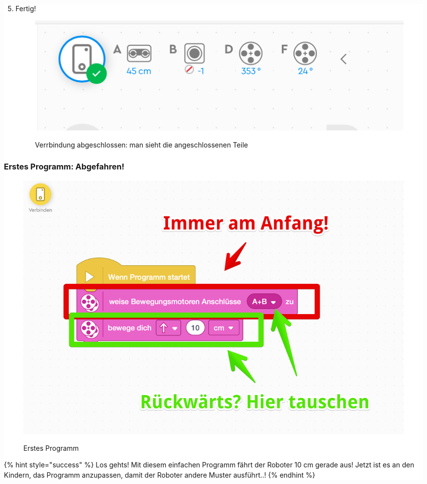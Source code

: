 
5.  Fertig!

    <figure><img src="../.gitbook/assets/spitke-projekt1-fertig (1).png" alt=""><figcaption><p>Verrbindung abgeschlossen: man sieht die angeschlossenen Teile</p></figcaption></figure>



### Erstes Programm: Abgefahren!

<figure><img src="../.gitbook/assets/LegoSpike-Fahren1.png" alt=""><figcaption><p>Erstes Programm</p></figcaption></figure>

{% hint style="success" %}
Los gehts! Mit diesem einfachen Programm fährt der Roboter 10 cm gerade aus! Jetzt ist es an den Kindern, das Programm anzupassen, damit der Roboter andere Muster ausführt..!
{% endhint %}
